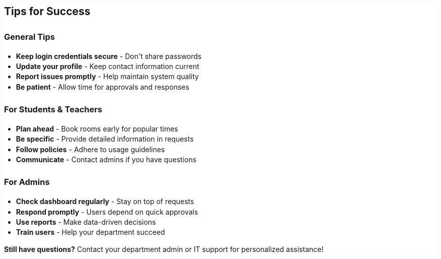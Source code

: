 ## Tips for Success

### General Tips
- **Keep login credentials secure** - Don't share passwords
- **Update your profile** - Keep contact information current
- **Report issues promptly** - Help maintain system quality
- **Be patient** - Allow time for approvals and responses

### For Students & Teachers
- **Plan ahead** - Book rooms early for popular times
- **Be specific** - Provide detailed information in requests
- **Follow policies** - Adhere to usage guidelines
- **Communicate** - Contact admins if you have questions

### For Admins
- **Check dashboard regularly** - Stay on top of requests
- **Respond promptly** - Users depend on quick approvals
- **Use reports** - Make data-driven decisions
- **Train users** - Help your department succeed

**Still have questions?** Contact your department admin or IT support for personalized assistance!
